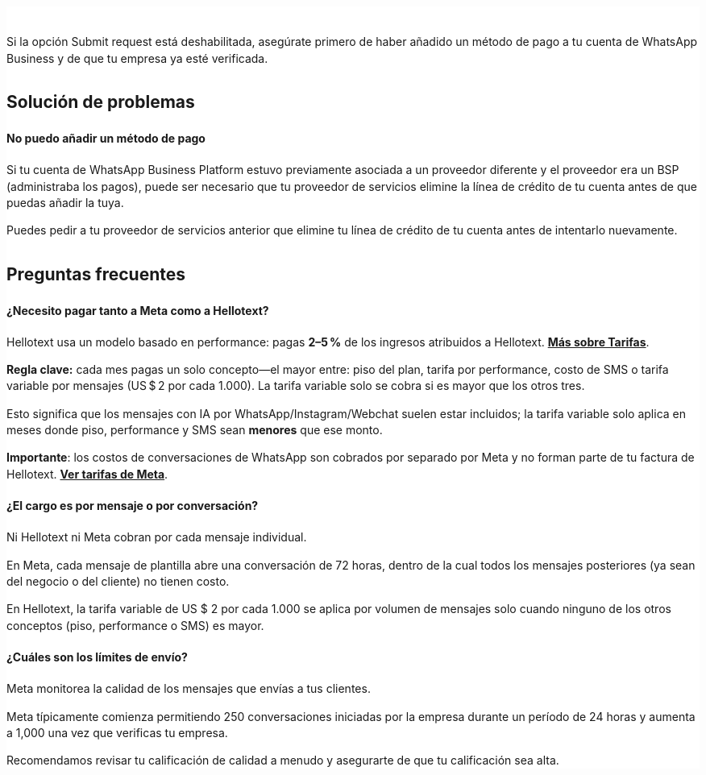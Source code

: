 <img src="images/integrations/whatsapp/en/green-badge-3.jpeg" alt="" width="768" />
   
Si la opción Submit request está deshabilitada, asegúrate primero de haber añadido un método de pago a tu cuenta de WhatsApp Business y de que tu empresa ya esté verificada.

<a name="problemas"></a>
## Solución de problemas

#### No puedo añadir un método de pago

Si tu cuenta de WhatsApp Business Platform estuvo previamente asociada a un proveedor diferente y el proveedor era un BSP (administraba los pagos), puede ser necesario que tu proveedor de servicios elimine la línea de crédito de tu cuenta antes de que puedas añadir la tuya. 

Puedes pedir a tu proveedor de servicios anterior que elimine tu línea de crédito de tu cuenta antes de intentarlo nuevamente.

## Preguntas frecuentes

#### ¿Necesito pagar tanto a Meta como a Hellotext?

Hellotext usa un modelo basado en performance: pagas **2–5 %** de los ingresos atribuidos a Hellotext. **[Más sobre Tarifas](es/explicacion-de-tarifas)**.
 
**Regla clave:** cada mes pagas un solo concepto—el mayor entre: piso del plan, tarifa por performance, costo de SMS o tarifa variable por mensajes (US $ 2 por cada 1.000). La tarifa variable solo se cobra si es mayor que los otros tres.

Esto significa que los mensajes con IA por WhatsApp/Instagram/Webchat suelen estar incluidos; la tarifa variable solo aplica en meses donde piso, performance y SMS sean **menores** que ese monto. 

<div class="note">
  <strong>Importante</strong>: los costos de conversaciones de WhatsApp son cobrados por separado por Meta y no forman parte de tu factura de Hellotext. <strong><a href="https://business.whatsapp.com/products/platform-pricing#rates" target="_blank">Ver tarifas de Meta</a></strong>.
</div>

#### ¿El cargo es por mensaje o por conversación?

Ni Hellotext ni Meta cobran por cada mensaje individual.

En Meta, cada mensaje de plantilla abre una conversación de 72 horas, dentro de la cual todos los mensajes posteriores (ya sean del negocio o del cliente) no tienen costo.

En Hellotext, la tarifa variable de US $ 2 por cada 1.000 se aplica por volumen de mensajes solo cuando ninguno de los otros conceptos (piso, performance o SMS) es mayor.

#### ¿Cuáles son los límites de envío?

Meta monitorea la calidad de los mensajes que envías a tus clientes. 

Meta típicamente comienza permitiendo 250 conversaciones iniciadas por la empresa durante un período de 24 horas y aumenta a 1,000 una vez que verificas tu empresa. 

Recomendamos revisar tu calificación de calidad a menudo y asegurarte de que tu calificación sea alta. 
